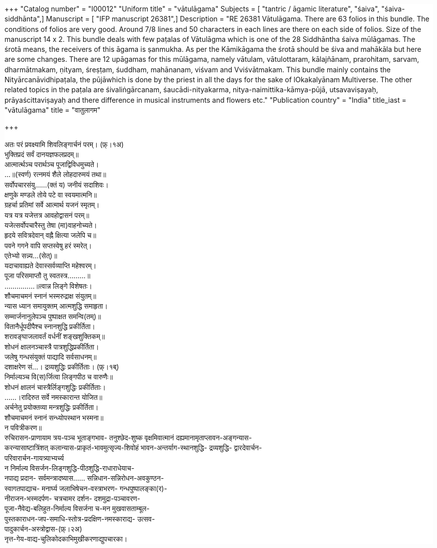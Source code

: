 +++
"Catalog number" = "I00012"
"Uniform title" = "vātulāgama"
Subjects = [ "tantric / āgamic literature", "śaiva", "śaiva-siddhānta",]
Manuscript = [ "IFP manuscript 26381",]
Description = "RE 26381 Vātulāgama. There are 63 folios in this bundle. The conditions of folios are very good. Around 7/8 lines and 50 characters in each lines are there on each side of folios.  Size of the manuscript 14 x 2.  This bundle deals with few paṭalas of Vātulāgma which is one of the 28 Siddhāntha śaiva mūlāgamas. The śrotā means, the receivers of this āgama is ṣanmukha. As per the Kāmikāgama the śrotā should be śiva and mahākāla but here are some changes. There are 12 upāgamas for this mūlāgama,  namely vātulam,  vātulottaram, kālajñānam, prarohitam, sarvam, dharmātmakam, ṇityam, śreṣṭam, śuddham, mahānanam, viśvam and Vviśvātmakam. This bundle mainly contains the Nityārcanāvidhipaṭala, the pūjāwhich is done by the priest in all the days for the sake of lOkakalyānam Multiverse. The other related topics in the paṭala are śivaliṅgārcanam, śaucādi-nityakarma, nitya-naimittika-kāmya-pūjā, utsavaviṣayaḥ, prāyaścittaviṣayaḥ and there difference in musical instruments and flowers etc."
"Publication country" = "India"
title_iast = "vātulāgama"
title = "वातुलागम"

+++
  
  
अतः परं प्रवक्ष्यामि शिवलिङ्गार्चनं परम्। (फ़्।१अ)  
भुक्तिप्रदं सर्वं दानयज्ञफलप्रदम्॥  
आत्मार्त्थञ्च परार्थञ्च पूजाद्विविधमुच्यते।  
…॥(स्वर्ण) रत्नमयं शैले लोहदारुमयं तथा॥  
सर्वोपचारसंयु……(क्तं य) जनीयं सदाशिवः।  
क्षणुके मण्डले तोये पटे वा स्वयमात्मनि॥  
ग्रहर्चा प्रतिमां सर्वे आत्मार्थ यजनं स्मृतम्।  
यत्र यत्र यजेत्तत्र आवहोद्वासनं परम्॥  
यजेत्सर्वोपचारैस्तु तेषा (मा)वाहनोच्यते।  
हृदये सवित्रदेवान् वह्नै क्षित्या जलेपि च॥  
पवने गगने वापि सप्तस्वेषु हरं स्मरेत्।  
एतेभ्यो सन्न्य…(सेत्)॥  
यदाचावाह्यते देवास्सर्वव्याप्ति महेश्वरम्।  
पूजा परिसमाप्तौ तु स्वतस्त्र………॥  
……………॥त्वान्न लिङ्गे विशेषतः।  
शौचमाचमनं स्नानं भस्मरुद्राक्ष संयुतम्॥  
न्यास ध्यान समायुक्तम् आत्मशुद्धि समाहृता।  
सम्मार्जनानुलेपञ्च पुष्पाक्षत समन्वि(तम्)॥  
 वितानैर्धूपदीपैश्च स्नानशुद्धि प्रकीर्तिता।  
शरावङ्घाजलावर्तं वर्धनीं शङ्खशुक्तिकम्॥  
शोधनं क्षालनञ्चास्त्रै पात्रशुद्धिप्रकीर्तिता।  
जलेषु गन्धसंयुक्तं पाद्यादि सर्वसाधनम्॥  
दशाक्षरेण सं…। द्रव्यशुद्धिः प्रकीर्तिताः। (फ़्।१ब्)  
निर्माल्यञ्च वि(स)र्जित्वा लिङ्गपीठ च वारुणैः॥  
शोधनं क्षालनं चास्त्रैर्लिङ्गशुद्धिः प्रकीर्तिताः।  
……।रादिरुत सर्वे नमस्कारान्त योजित॥  
अर्चनेतु प्रयोक्तव्या मन्त्रशुद्धिः प्रकीर्तिता।  
शौचमाचमनं स्नानं सन्ध्योपस्थान भस्मना॥  
न पवित्रीकरण॥   
रुचिरासन-प्राणायाम त्रय-पञ्च भूताङ्गभाव- तनुश्छेद-शुष्क वृक्षमिवात्मानं दह्यमानामृताप्लावन-अङ्गन्यास-  
करन्यासाष्टात्रिंशत् कलान्यास-प्राकृतं-भावमुत्सृज्य-शिवोहं भावन-अन्तर्याग-स्थानशुद्धि- द्रव्यशुद्धि- द्वारदेवार्चन-  
परिवारार्चन-गायत्र्याभ्यर्च्य  
न निर्माल्य विसर्जन-लिङ्गशुद्धि-पीठशुद्धि-राधाराधेयाच-    
नपाद्य प्रदान- सर्वमन्त्रादष्यास…… सन्निधान-सन्निरोधन-अवकुण्ठन-  
स्वागतपाद्याच- मनार्घ्य जलाभिषेचन-वस्त्राभरण- गन्धपुष्पालङ्का(र)-  
नीराजन-भस्मदर्पण- चत्रचामर दर्शन- दशमुद्रा-पञ्चावरण-  
पूजा-नैवेद्य-बलिहुत-निर्माल्य विसर्जना च-मन मुखवासताम्बूल-  
पुस्तकाराधन-जप-समाधि-स्तोत्र-प्रदक्षिण-नमस्काराद्य- उत्सव-  
पादुकार्चन-अस्त्रोद्वास-(फ़्।२अ)  
नृत्त-गेय-वाद्य-चुलिकोदकाभिमुखीकरणाद्युपचारका।  
